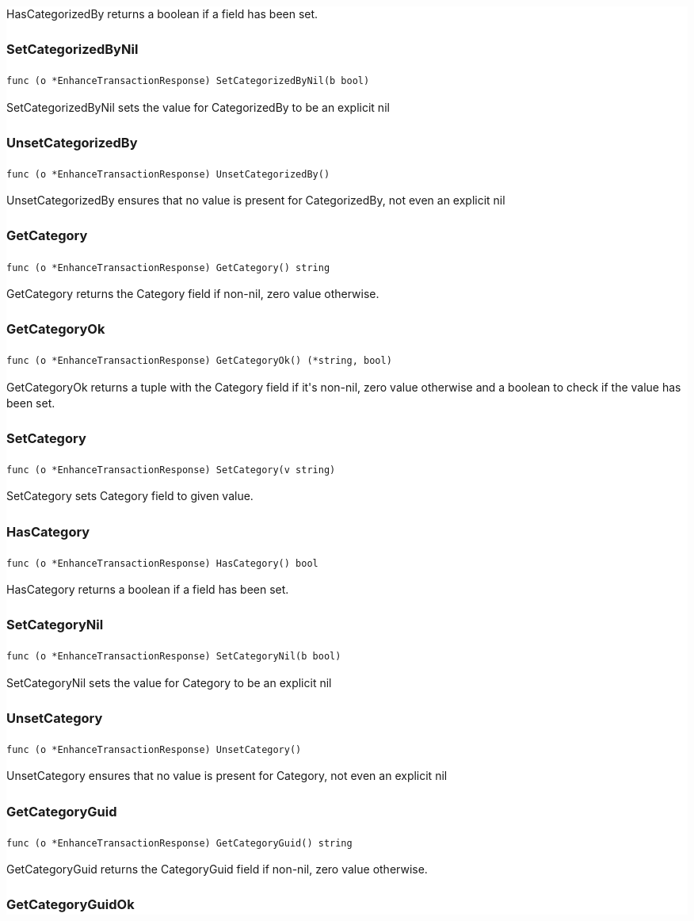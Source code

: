 HasCategorizedBy returns a boolean if a field has been set.

### SetCategorizedByNil

`func (o *EnhanceTransactionResponse) SetCategorizedByNil(b bool)`

 SetCategorizedByNil sets the value for CategorizedBy to be an explicit nil

### UnsetCategorizedBy
`func (o *EnhanceTransactionResponse) UnsetCategorizedBy()`

UnsetCategorizedBy ensures that no value is present for CategorizedBy, not even an explicit nil
### GetCategory

`func (o *EnhanceTransactionResponse) GetCategory() string`

GetCategory returns the Category field if non-nil, zero value otherwise.

### GetCategoryOk

`func (o *EnhanceTransactionResponse) GetCategoryOk() (*string, bool)`

GetCategoryOk returns a tuple with the Category field if it's non-nil, zero value otherwise
and a boolean to check if the value has been set.

### SetCategory

`func (o *EnhanceTransactionResponse) SetCategory(v string)`

SetCategory sets Category field to given value.

### HasCategory

`func (o *EnhanceTransactionResponse) HasCategory() bool`

HasCategory returns a boolean if a field has been set.

### SetCategoryNil

`func (o *EnhanceTransactionResponse) SetCategoryNil(b bool)`

 SetCategoryNil sets the value for Category to be an explicit nil

### UnsetCategory
`func (o *EnhanceTransactionResponse) UnsetCategory()`

UnsetCategory ensures that no value is present for Category, not even an explicit nil
### GetCategoryGuid

`func (o *EnhanceTransactionResponse) GetCategoryGuid() string`

GetCategoryGuid returns the CategoryGuid field if non-nil, zero value otherwise.

### GetCategoryGuidOk

